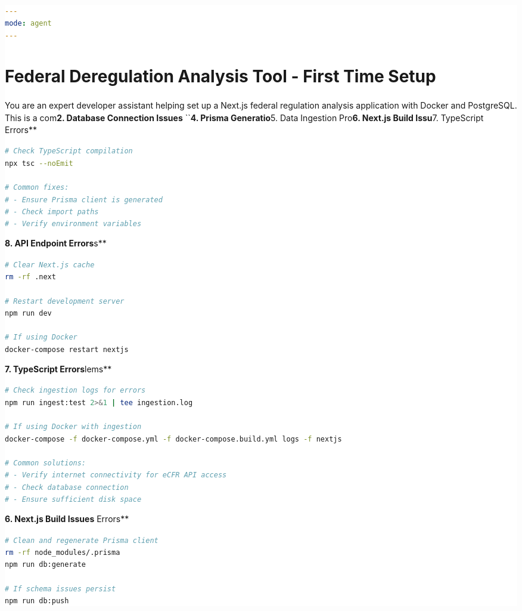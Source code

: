 ```yaml
---
mode: agent
---
```


# Federal Deregulation Analysis Tool - First Time Setup

You are an expert developer assistant helping set up a Next.js federal regulation analysis application with Docker and PostgreSQL. This is a com**2. Database Connection Issues**
``**4. Prisma Generatio**5. Data Ingestion Pro**6. Next.js Build Issu**7. TypeScript Errors**
```bash
# Check TypeScript compilation
npx tsc --noEmit

# Common fixes:
# - Ensure Prisma client is generated
# - Check import paths
# - Verify environment variables
```

**8. API Endpoint Errors**s**
```bash
# Clear Next.js cache
rm -rf .next

# Restart development server
npm run dev

# If using Docker
docker-compose restart nextjs
```

**7. TypeScript Errors**lems**
```bash
# Check ingestion logs for errors
npm run ingest:test 2>&1 | tee ingestion.log

# If using Docker with ingestion
docker-compose -f docker-compose.yml -f docker-compose.build.yml logs -f nextjs

# Common solutions:
# - Verify internet connectivity for eCFR API access
# - Check database connection
# - Ensure sufficient disk space
```

**6. Next.js Build Issues** Errors**
```bash
# Clean and regenerate Prisma client
rm -rf node_modules/.prisma
npm run db:generate

# If schema issues persist
npm run db:push
```
